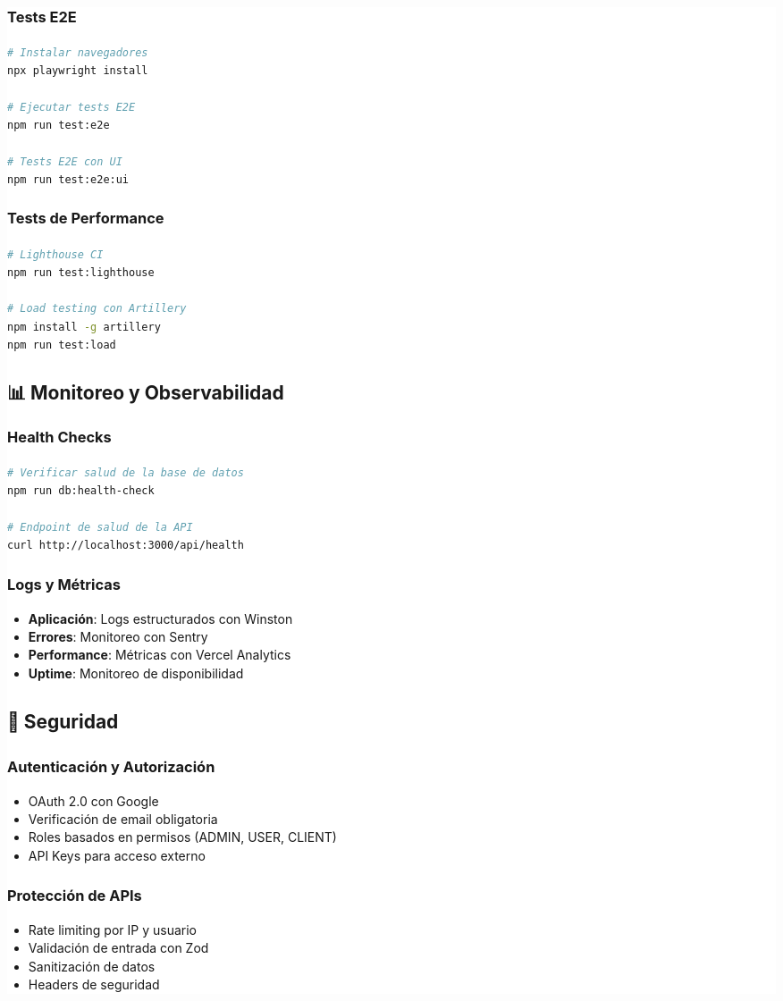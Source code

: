 ### Tests E2E
```bash
# Instalar navegadores
npx playwright install

# Ejecutar tests E2E
npm run test:e2e

# Tests E2E con UI
npm run test:e2e:ui
```

### Tests de Performance
```bash
# Lighthouse CI
npm run test:lighthouse

# Load testing con Artillery
npm install -g artillery
npm run test:load
```

## 📊 Monitoreo y Observabilidad

### Health Checks
```bash
# Verificar salud de la base de datos
npm run db:health-check

# Endpoint de salud de la API
curl http://localhost:3000/api/health
```

### Logs y Métricas
- **Aplicación**: Logs estructurados con Winston
- **Errores**: Monitoreo con Sentry
- **Performance**: Métricas con Vercel Analytics
- **Uptime**: Monitoreo de disponibilidad

## 🔐 Seguridad

### Autenticación y Autorización
- OAuth 2.0 con Google
- Verificación de email obligatoria
- Roles basados en permisos (ADMIN, USER, CLIENT)
- API Keys para acceso externo

### Protección de APIs
- Rate limiting por IP y usuario
- Validación de entrada con Zod
- Sanitización de datos
- Headers de seguridad
